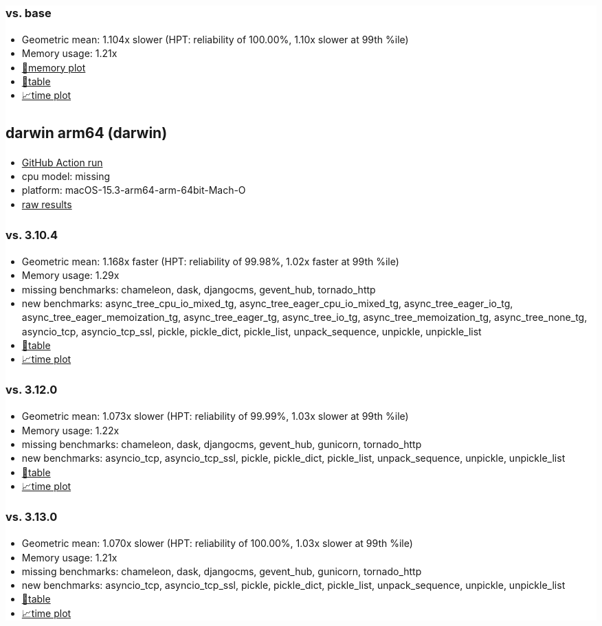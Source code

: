 ### vs. base

- Geometric mean: 1.104x slower (HPT: reliability of 100.00%, 1.10x slower at 99th %ile)
- Memory usage: 1.21x
- [🧠memory plot](bm-20250208-pythonperf2-x86_64-python-29f8a67ae00081a36fdc-3.14.0a4%2B-29f8a67-vs-base-mem.svg)
- [📄table](bm-20250208-pythonperf2-x86_64-python-29f8a67ae00081a36fdc-3.14.0a4%2B-29f8a67-vs-base.md)
- [📈time plot](bm-20250208-pythonperf2-x86_64-python-29f8a67ae00081a36fdc-3.14.0a4%2B-29f8a67-vs-base.svg)

## darwin arm64 (darwin)

- [GitHub Action run](https://github.com/faster-cpython/benchmarking/actions/runs/13220395690)
- cpu model: missing
- platform: macOS-15.3-arm64-arm-64bit-Mach-O
- [raw results](bm-20250208-darwin-arm64-python-29f8a67ae00081a36fdc-3.14.0a4%2B-29f8a67.json)

### vs. 3.10.4

- Geometric mean: 1.168x faster (HPT: reliability of 99.98%, 1.02x faster at 99th %ile)
- Memory usage: 1.29x
- missing benchmarks: chameleon, dask, djangocms, gevent_hub, tornado_http
- new benchmarks: async_tree_cpu_io_mixed_tg, async_tree_eager_cpu_io_mixed_tg, async_tree_eager_io_tg, async_tree_eager_memoization_tg, async_tree_eager_tg, async_tree_io_tg, async_tree_memoization_tg, async_tree_none_tg, asyncio_tcp, asyncio_tcp_ssl, pickle, pickle_dict, pickle_list, unpack_sequence, unpickle, unpickle_list
- [📄table](bm-20250208-darwin-arm64-python-29f8a67ae00081a36fdc-3.14.0a4%2B-29f8a67-vs-3.10.4.md)
- [📈time plot](bm-20250208-darwin-arm64-python-29f8a67ae00081a36fdc-3.14.0a4%2B-29f8a67-vs-3.10.4.svg)

### vs. 3.12.0

- Geometric mean: 1.073x slower (HPT: reliability of 99.99%, 1.03x slower at 99th %ile)
- Memory usage: 1.22x
- missing benchmarks: chameleon, dask, djangocms, gevent_hub, gunicorn, tornado_http
- new benchmarks: asyncio_tcp, asyncio_tcp_ssl, pickle, pickle_dict, pickle_list, unpack_sequence, unpickle, unpickle_list
- [📄table](bm-20250208-darwin-arm64-python-29f8a67ae00081a36fdc-3.14.0a4%2B-29f8a67-vs-3.12.0.md)
- [📈time plot](bm-20250208-darwin-arm64-python-29f8a67ae00081a36fdc-3.14.0a4%2B-29f8a67-vs-3.12.0.svg)

### vs. 3.13.0

- Geometric mean: 1.070x slower (HPT: reliability of 100.00%, 1.03x slower at 99th %ile)
- Memory usage: 1.21x
- missing benchmarks: chameleon, dask, djangocms, gevent_hub, gunicorn, tornado_http
- new benchmarks: asyncio_tcp, asyncio_tcp_ssl, pickle, pickle_dict, pickle_list, unpack_sequence, unpickle, unpickle_list
- [📄table](bm-20250208-darwin-arm64-python-29f8a67ae00081a36fdc-3.14.0a4%2B-29f8a67-vs-3.13.0.md)
- [📈time plot](bm-20250208-darwin-arm64-python-29f8a67ae00081a36fdc-3.14.0a4%2B-29f8a67-vs-3.13.0.svg)
